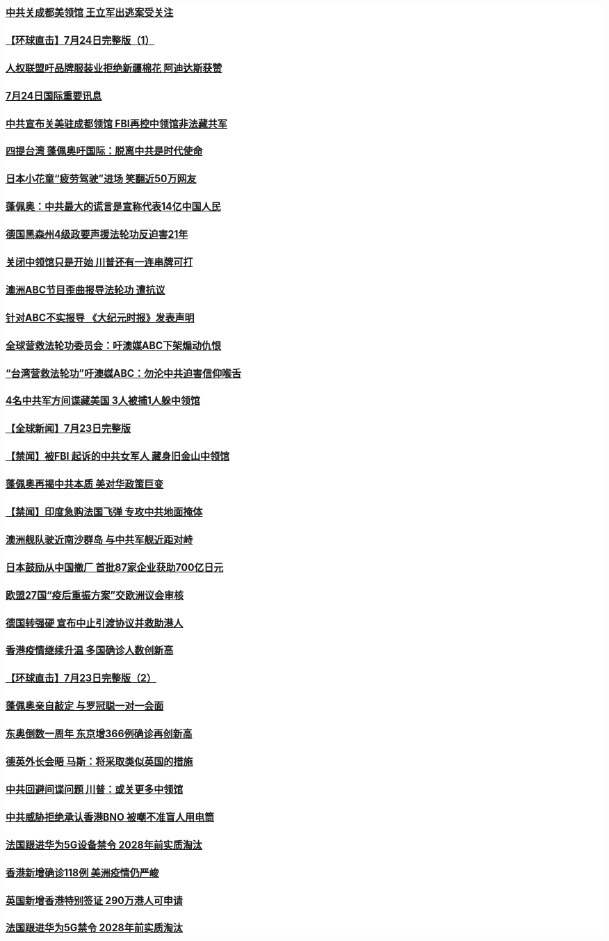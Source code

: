 #### [中共关成都美领馆 王立军出逃案受关注](../pages/prog202/a102901509.md)
#### [【环球直击】7月24日完整版（1）](../pages/prog202/a102901430.md)
#### [人权联盟吁品牌服装业拒绝新疆棉花 阿迪达斯获赞](../pages/prog202/a102901392.md)
#### [7月24日国际重要讯息](../pages/prog202/a102901358.md)
#### [中共宣布关美驻成都领馆 FBI再控中领馆非法藏共军](../pages/prog202/a102901293.md)
#### [四提台湾 蓬佩奥吁国际：脱离中共是时代使命](../pages/prog202/a102901269.md)
#### [日本小花童“疲劳驾驶”进场 笑翻近50万网友](../pages/prog202/a102901223.md)
#### [蓬佩奥：中共最大的谎言是宣称代表14亿中国人民](../pages/prog202/a102901219.md)
#### [德国黑森州4级政要声援法轮功反迫害21年](../pages/prog202/a102901194.md)
#### [关闭中领馆只是开始 川普还有一连串牌可打](../pages/prog202/a102901165.md)
#### [澳洲ABC节目歪曲报导法轮功 遭抗议](../pages/prog202/a102901062.md)
#### [针对ABC不实报导 《大纪元时报》发表声明](../pages/prog202/a102901055.md)
#### [全球营救法轮功委员会：吁澳媒ABC下架煽动仇恨](../pages/prog202/a102901048.md)
#### [“台湾营救法轮功”吁澳媒ABC：勿沦中共迫害信仰喉舌](../pages/prog202/a102901031.md)
#### [4名中共军方间谍藏美国 3人被捕1人躲中领馆](../pages/prog202/a102901029.md)
#### [【全球新闻】7月23日完整版](../pages/prog202/a102900984.md)
#### [【禁闻】被FBI 起诉的中共女军人 藏身旧金山中领馆](../pages/prog202/a102900966.md)
#### [蓬佩奥再揭中共本质 美对华政策巨变](../pages/prog202/a102900935.md)
#### [【禁闻】印度急购法国飞弹 专攻中共地面掩体](../pages/prog202/a102900868.md)
#### [澳洲舰队驶近南沙群岛 与中共军舰近距对峙](../pages/prog202/a102900859.md)
#### [日本鼓励从中国撤厂 首批87家企业获助700亿日元](../pages/prog202/a102900855.md)
#### [欧盟27国“疫后重振方案”交欧洲议会审核](../pages/prog202/a102900842.md)
#### [德国转强硬 宣布中止引渡协议并救助港人](../pages/prog202/a102900821.md)
#### [香港疫情继续升温 多国确诊人数创新高](../pages/prog202/a102900816.md)
#### [【环球直击】7月23日完整版（2）](../pages/prog202/a102900756.md)
#### [蓬佩奥亲自敲定 与罗冠聪一对一会面](../pages/prog202/a102900694.md)
#### [东奥倒数一周年 东京增366例确诊再创新高](../pages/prog202/a102900687.md)
#### [德英外长会晤 马斯：将采取类似英国的措施](../pages/prog202/a102900685.md)
#### [中共回避间谍问题 川普：或关更多中领馆](../pages/prog202/a102900678.md)
#### [中共威胁拒绝承认香港BNO 被嘲不准盲人用电筒](../pages/prog202/a102900676.md)
#### [法国跟进华为5G设备禁令 2028年前实质淘汰](../pages/prog202/a102900669.md)
#### [香港新增确诊118例 美洲疫情仍严峻](../pages/prog202/a102900634.md)
#### [英国新增香港特别签证 290万港人可申请](../pages/prog202/a102900614.md)
#### [法国跟进华为5G禁令 2028年前实质淘汰](../pages/prog202/a102900609.md)